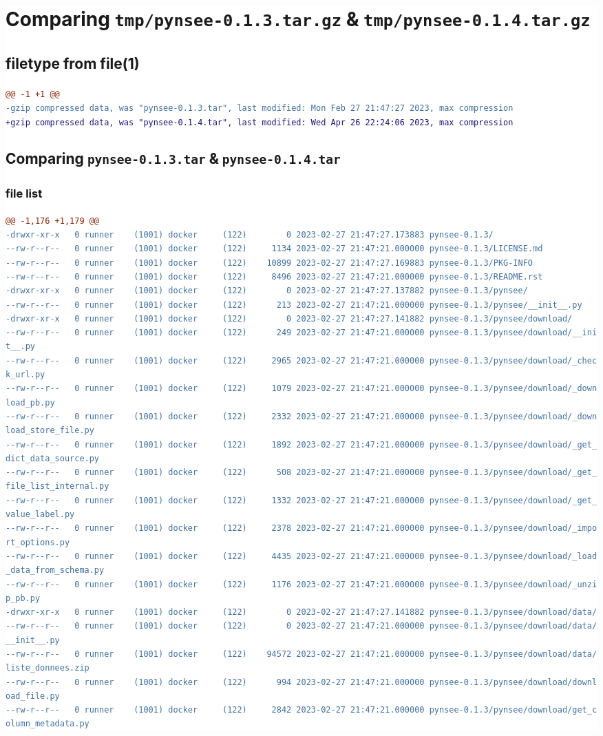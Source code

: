 # Comparing `tmp/pynsee-0.1.3.tar.gz` & `tmp/pynsee-0.1.4.tar.gz`

## filetype from file(1)

```diff
@@ -1 +1 @@
-gzip compressed data, was "pynsee-0.1.3.tar", last modified: Mon Feb 27 21:47:27 2023, max compression
+gzip compressed data, was "pynsee-0.1.4.tar", last modified: Wed Apr 26 22:24:06 2023, max compression
```

## Comparing `pynsee-0.1.3.tar` & `pynsee-0.1.4.tar`

### file list

```diff
@@ -1,176 +1,179 @@
-drwxr-xr-x   0 runner    (1001) docker     (122)        0 2023-02-27 21:47:27.173883 pynsee-0.1.3/
--rw-r--r--   0 runner    (1001) docker     (122)     1134 2023-02-27 21:47:21.000000 pynsee-0.1.3/LICENSE.md
--rw-r--r--   0 runner    (1001) docker     (122)    10899 2023-02-27 21:47:27.169883 pynsee-0.1.3/PKG-INFO
--rw-r--r--   0 runner    (1001) docker     (122)     8496 2023-02-27 21:47:21.000000 pynsee-0.1.3/README.rst
-drwxr-xr-x   0 runner    (1001) docker     (122)        0 2023-02-27 21:47:27.137882 pynsee-0.1.3/pynsee/
--rw-r--r--   0 runner    (1001) docker     (122)      213 2023-02-27 21:47:21.000000 pynsee-0.1.3/pynsee/__init__.py
-drwxr-xr-x   0 runner    (1001) docker     (122)        0 2023-02-27 21:47:27.141882 pynsee-0.1.3/pynsee/download/
--rw-r--r--   0 runner    (1001) docker     (122)      249 2023-02-27 21:47:21.000000 pynsee-0.1.3/pynsee/download/__init__.py
--rw-r--r--   0 runner    (1001) docker     (122)     2965 2023-02-27 21:47:21.000000 pynsee-0.1.3/pynsee/download/_check_url.py
--rw-r--r--   0 runner    (1001) docker     (122)     1079 2023-02-27 21:47:21.000000 pynsee-0.1.3/pynsee/download/_download_pb.py
--rw-r--r--   0 runner    (1001) docker     (122)     2332 2023-02-27 21:47:21.000000 pynsee-0.1.3/pynsee/download/_download_store_file.py
--rw-r--r--   0 runner    (1001) docker     (122)     1892 2023-02-27 21:47:21.000000 pynsee-0.1.3/pynsee/download/_get_dict_data_source.py
--rw-r--r--   0 runner    (1001) docker     (122)      508 2023-02-27 21:47:21.000000 pynsee-0.1.3/pynsee/download/_get_file_list_internal.py
--rw-r--r--   0 runner    (1001) docker     (122)     1332 2023-02-27 21:47:21.000000 pynsee-0.1.3/pynsee/download/_get_value_label.py
--rw-r--r--   0 runner    (1001) docker     (122)     2378 2023-02-27 21:47:21.000000 pynsee-0.1.3/pynsee/download/_import_options.py
--rw-r--r--   0 runner    (1001) docker     (122)     4435 2023-02-27 21:47:21.000000 pynsee-0.1.3/pynsee/download/_load_data_from_schema.py
--rw-r--r--   0 runner    (1001) docker     (122)     1176 2023-02-27 21:47:21.000000 pynsee-0.1.3/pynsee/download/_unzip_pb.py
-drwxr-xr-x   0 runner    (1001) docker     (122)        0 2023-02-27 21:47:27.141882 pynsee-0.1.3/pynsee/download/data/
--rw-r--r--   0 runner    (1001) docker     (122)        0 2023-02-27 21:47:21.000000 pynsee-0.1.3/pynsee/download/data/__init__.py
--rw-r--r--   0 runner    (1001) docker     (122)    94572 2023-02-27 21:47:21.000000 pynsee-0.1.3/pynsee/download/data/liste_donnees.zip
--rw-r--r--   0 runner    (1001) docker     (122)      994 2023-02-27 21:47:21.000000 pynsee-0.1.3/pynsee/download/download_file.py
--rw-r--r--   0 runner    (1001) docker     (122)     2842 2023-02-27 21:47:21.000000 pynsee-0.1.3/pynsee/download/get_column_metadata.py
```